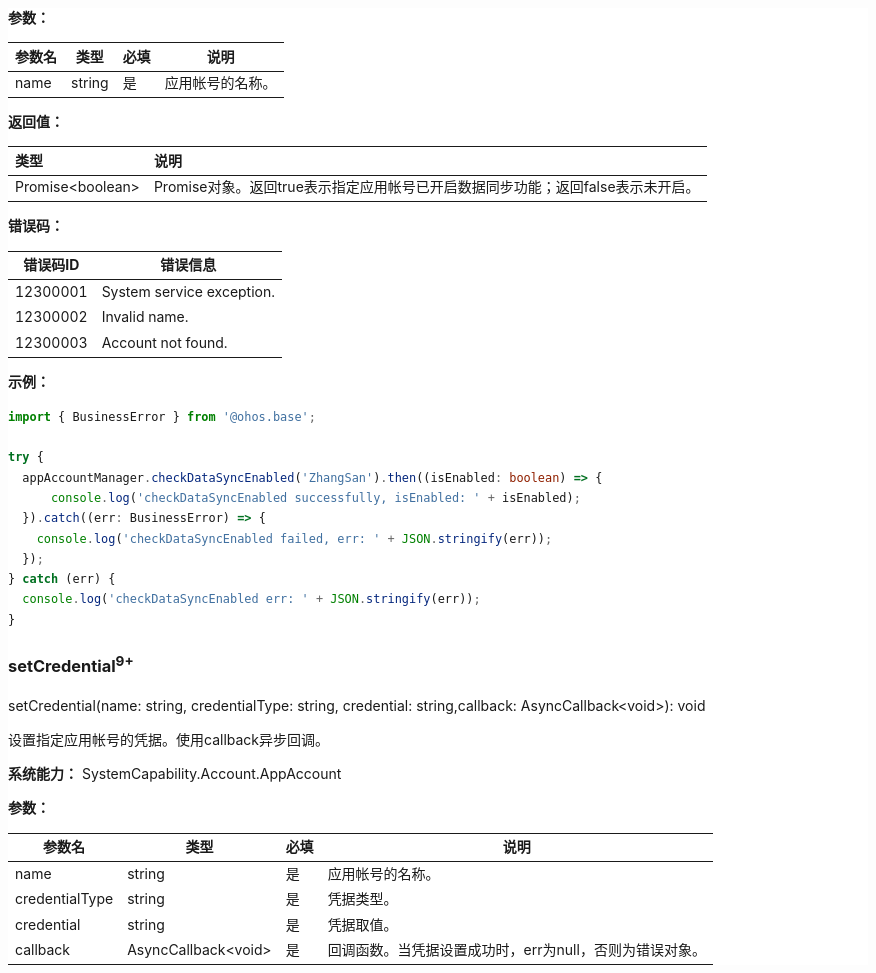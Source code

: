 **参数：**

| 参数名  | 类型     | 必填   | 说明      |
| ---- | ------ | ---- | ------- |
| name | string | 是    | 应用帐号的名称。 |

**返回值：**

| 类型                     | 说明                    |
| :--------------------- | :-------------------- |
| Promise&lt;boolean&gt; | Promise对象。返回true表示指定应用帐号已开启数据同步功能；返回false表示未开启。 |

**错误码：**

| 错误码ID | 错误信息|
| ------- | -------|
| 12300001 | System service exception. |
| 12300002 | Invalid name. |
| 12300003 | Account not found. |

**示例：**

  ```ts
  import { BusinessError } from '@ohos.base';

  try {
    appAccountManager.checkDataSyncEnabled('ZhangSan').then((isEnabled: boolean) => {
        console.log('checkDataSyncEnabled successfully, isEnabled: ' + isEnabled);
    }).catch((err: BusinessError) => {
      console.log('checkDataSyncEnabled failed, err: ' + JSON.stringify(err));
    });
  } catch (err) {
    console.log('checkDataSyncEnabled err: ' + JSON.stringify(err));
  }
  ```

### setCredential<sup>9+</sup>

setCredential(name: string, credentialType: string, credential: string,callback: AsyncCallback&lt;void&gt;): void

设置指定应用帐号的凭据。使用callback异步回调。

**系统能力：** SystemCapability.Account.AppAccount

**参数：**

| 参数名            | 类型                        | 必填   | 说明            |
| -------------- | ------------------------- | ---- | ------------- |
| name           | string                    | 是    | 应用帐号的名称。     |
| credentialType | string                    | 是    | 凭据类型。     |
| credential     | string                    | 是    | 凭据取值。       |
| callback       | AsyncCallback&lt;void&gt; | 是    | 回调函数。当凭据设置成功时，err为null，否则为错误对象。 |
